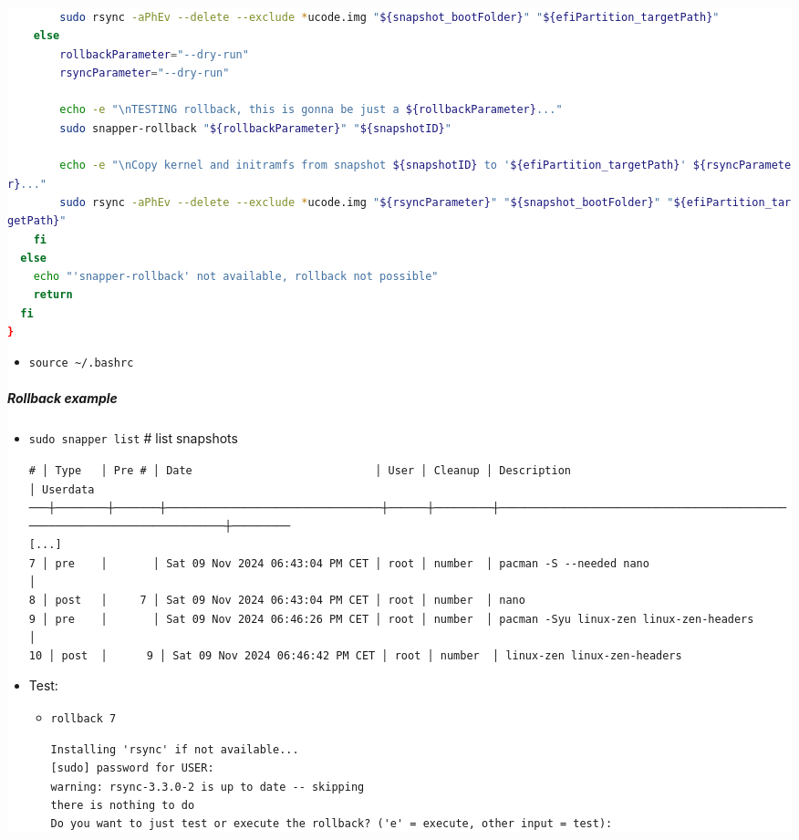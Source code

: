 ```bash
        sudo rsync -aPhEv --delete --exclude *ucode.img "${snapshot_bootFolder}" "${efiPartition_targetPath}"
    else
        rollbackParameter="--dry-run"
        rsyncParameter="--dry-run"

        echo -e "\nTESTING rollback, this is gonna be just a ${rollbackParameter}..."
        sudo snapper-rollback "${rollbackParameter}" "${snapshotID}"

        echo -e "\nCopy kernel and initramfs from snapshot ${snapshotID} to '${efiPartition_targetPath}' ${rsyncParameter}..."
        sudo rsync -aPhEv --delete --exclude *ucode.img "${rsyncParameter}" "${snapshot_bootFolder}" "${efiPartition_targetPath}"
    fi
  else
    echo "'snapper-rollback' not available, rollback not possible"
    return
  fi
}
```

- `source ~/.bashrc`

##### Rollback example

- `sudo snapper list` # list snapshots
&nbsp;

  ```text
  # │ Type   │ Pre # │ Date                            │ User │ Cleanup │ Description                                                              │ Userdata
  ───┼────────┼───────┼─────────────────────────────────┼──────┼─────────┼──────────────────────────────────────────────────────────────────────────┼─────────
  [...]
  7 │ pre    │       │ Sat 09 Nov 2024 06:43:04 PM CET │ root │ number  │ pacman -S --needed nano                                                  │
  8 │ post   │     7 │ Sat 09 Nov 2024 06:43:04 PM CET │ root │ number  │ nano
  9 │ pre    │       │ Sat 09 Nov 2024 06:46:26 PM CET │ root │ number  │ pacman -Syu linux-zen linux-zen-headers                                  │
  10 │ post  │      9 │ Sat 09 Nov 2024 06:46:42 PM CET │ root │ number  │ linux-zen linux-zen-headers
  ```

- Test:
  - `rollback 7`
&nbsp;

    ```text
    Installing 'rsync' if not available...
    [sudo] password for USER:
    warning: rsync-3.3.0-2 is up to date -- skipping
    there is nothing to do
    Do you want to just test or execute the rollback? ('e' = execute, other input = test):
